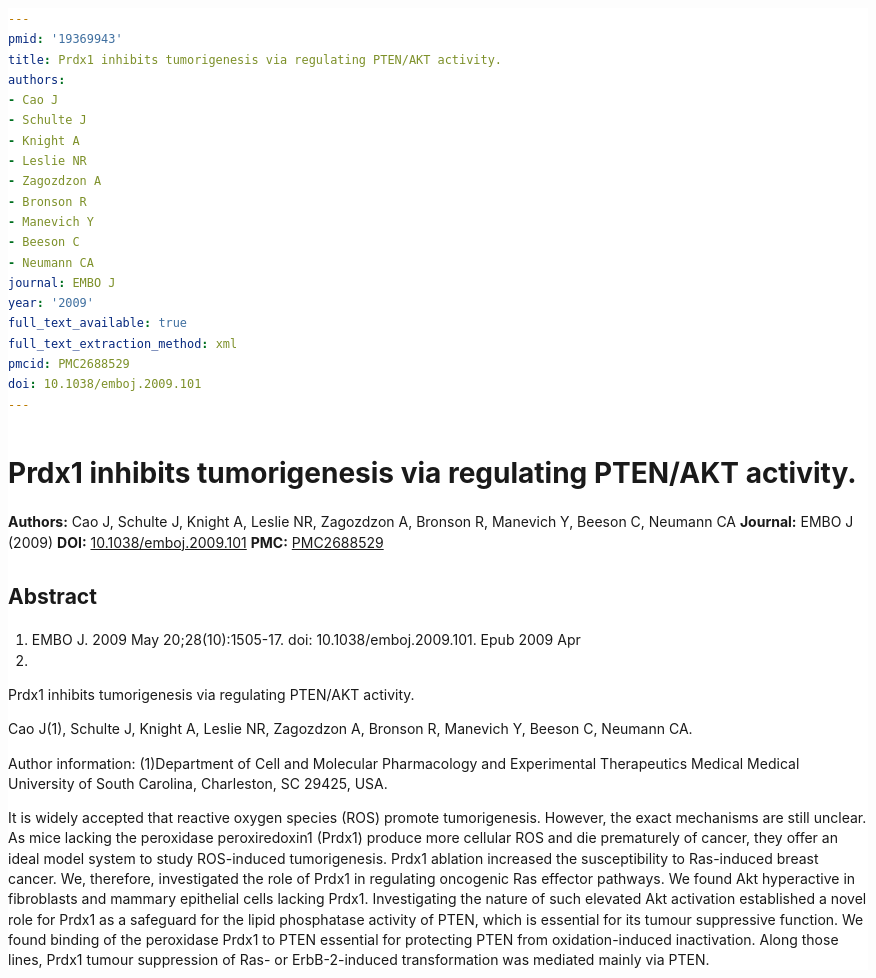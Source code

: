 ```yaml
---
pmid: '19369943'
title: Prdx1 inhibits tumorigenesis via regulating PTEN/AKT activity.
authors:
- Cao J
- Schulte J
- Knight A
- Leslie NR
- Zagozdzon A
- Bronson R
- Manevich Y
- Beeson C
- Neumann CA
journal: EMBO J
year: '2009'
full_text_available: true
full_text_extraction_method: xml
pmcid: PMC2688529
doi: 10.1038/emboj.2009.101
---
```


# Prdx1 inhibits tumorigenesis via regulating PTEN/AKT activity.
**Authors:** Cao J, Schulte J, Knight A, Leslie NR, Zagozdzon A, Bronson R, Manevich Y, Beeson C, Neumann CA
**Journal:** EMBO J (2009)
**DOI:** [10.1038/emboj.2009.101](https://doi.org/10.1038/emboj.2009.101)
**PMC:** [PMC2688529](https://www.ncbi.nlm.nih.gov/pmc/articles/PMC2688529/)

## Abstract

1. EMBO J. 2009 May 20;28(10):1505-17. doi: 10.1038/emboj.2009.101. Epub 2009 Apr
 16.

Prdx1 inhibits tumorigenesis via regulating PTEN/AKT activity.

Cao J(1), Schulte J, Knight A, Leslie NR, Zagozdzon A, Bronson R, Manevich Y, 
Beeson C, Neumann CA.

Author information:
(1)Department of Cell and Molecular Pharmacology and Experimental Therapeutics 
Medical Medical University of South Carolina, Charleston, SC 29425, USA.

It is widely accepted that reactive oxygen species (ROS) promote tumorigenesis. 
However, the exact mechanisms are still unclear. As mice lacking the peroxidase 
peroxiredoxin1 (Prdx1) produce more cellular ROS and die prematurely of cancer, 
they offer an ideal model system to study ROS-induced tumorigenesis. Prdx1 
ablation increased the susceptibility to Ras-induced breast cancer. We, 
therefore, investigated the role of Prdx1 in regulating oncogenic Ras effector 
pathways. We found Akt hyperactive in fibroblasts and mammary epithelial cells 
lacking Prdx1. Investigating the nature of such elevated Akt activation 
established a novel role for Prdx1 as a safeguard for the lipid phosphatase 
activity of PTEN, which is essential for its tumour suppressive function. We 
found binding of the peroxidase Prdx1 to PTEN essential for protecting PTEN from 
oxidation-induced inactivation. Along those lines, Prdx1 tumour suppression of 
Ras- or ErbB-2-induced transformation was mediated mainly via PTEN.
